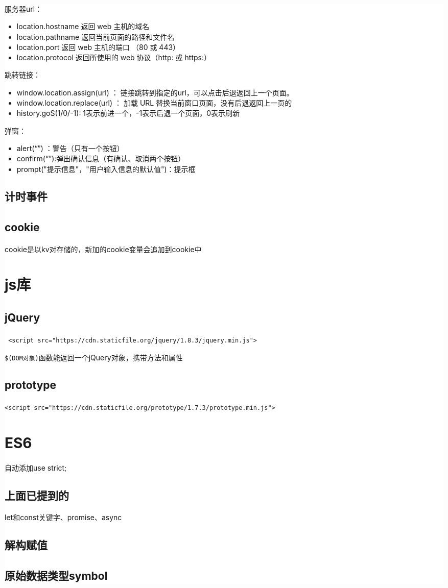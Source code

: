 服务器url：

- location.hostname 返回 web 主机的域名
- location.pathname 返回当前页面的路径和文件名
- location.port 返回 web 主机的端口 （80 或 443）
- location.protocol 返回所使用的 web 协议（http: 或 https:）

跳转链接：

- window.location.assign(url) ： 链接跳转到指定的url，可以点击后退返回上一个页面。
- window.location.replace(url) ： 加载 URL 替换当前窗口页面，没有后退返回上一页的
- history.goS(1/0/-1): 1表示前进一个，-1表示后退一个页面，0表示刷新

弹窗：

- alert(“”) ：警告（只有一个按钮）
- confirm(“”):弹出确认信息（有确认、取消两个按钮）
- prompt("提示信息"，"用户输入信息的默认值")：提示框

## 计时事件


## cookie


cookie是以kv对存储的，新加的cookie变量会追加到cookie中

# js库

## jQuery

` <script src="https://cdn.staticfile.org/jquery/1.8.3/jquery.min.js">`

`$(DOM对象)`函数能返回一个jQuery对象，携带方法和属性

## prototype

`<script src="https://cdn.staticfile.org/prototype/1.7.3/prototype.min.js">`

# ES6

自动添加use strict;

## 上面已提到的

let和const关键字、promise、async

## 解构赋值


## 原始数据类型symbol
